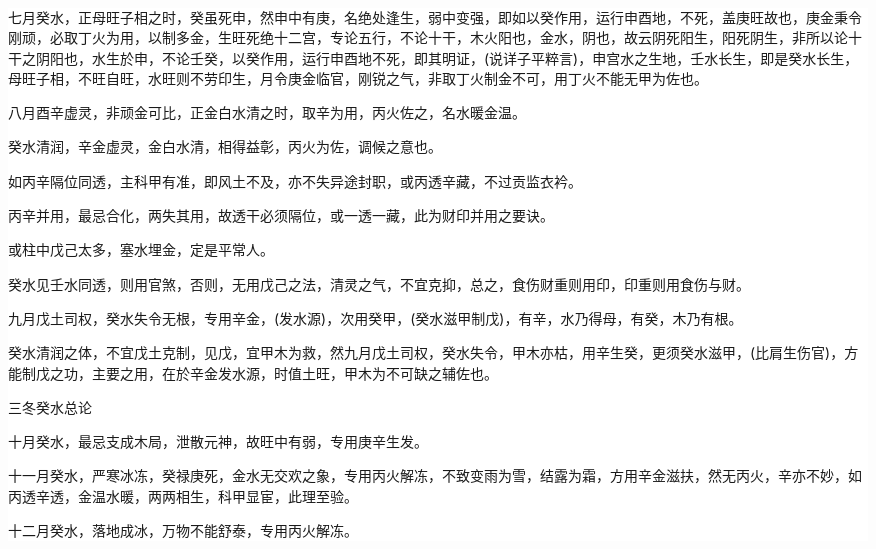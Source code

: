 七月癸水，正母旺子相之时，癸虽死申，然申中有庚，名绝处逢生，弱中变强，即如以癸作用，运行申酉地，不死，盖庚旺故也，庚金秉令刚顽，必取丁火为用，以制多金，生旺死绝十二宫，专论五行，不论十干，木火阳也，金水，阴也，故云阴死阳生，阳死阴生，非所以论十干之阴阳也，水生於申，不论壬癸，以癸作用，运行申酉地不死，即其明证，(说详子平粹言)，申宫水之生地，壬水长生，即是癸水长生，母旺子相，不旺自旺，水旺则不劳印生，月令庚金临官，刚锐之气，非取丁火制金不可，用丁火不能无甲为佐也。

八月酉辛虚灵，非顽金可比，正金白水清之时，取辛为用，丙火佐之，名水暖金温。

癸水清润，辛金虚灵，金白水清，相得益彰，丙火为佐，调候之意也。

如丙辛隔位同透，主科甲有准，即风土不及，亦不失异途封职，或丙透辛藏，不过贡监衣衿。

丙辛并用，最忌合化，两失其用，故透干必须隔位，或一透一藏，此为财印并用之要诀。

或柱中戊己太多，塞水埋金，定是平常人。

癸水见壬水同透，则用官煞，否则，无用戊己之法，清灵之气，不宜克抑，总之，食伤财重则用印，印重则用食伤与财。

九月戊土司权，癸水失令无根，专用辛金，(发水源)，次用癸甲，(癸水滋甲制戊)，有辛，水乃得母，有癸，木乃有根。

癸水清润之体，不宜戊土克制，见戊，宜甲木为救，然九月戊土司权，癸水失令，甲木亦枯，用辛生癸，更须癸水滋甲，(比肩生伤官)，方能制戊之功，主要之用，在於辛金发水源，时值土旺，甲木为不可缺之辅佐也。

三冬癸水总论

十月癸水，最忌支成木局，泄散元神，故旺中有弱，专用庚辛生发。

十一月癸水，严寒冰冻，癸禄庚死，金水无交欢之象，专用丙火解冻，不致变雨为雪，结露为霜，方用辛金滋扶，然无丙火，辛亦不妙，如丙透辛透，金温水暖，两两相生，科甲显宦，此理至验。

十二月癸水，落地成冰，万物不能舒泰，专用丙火解冻。

